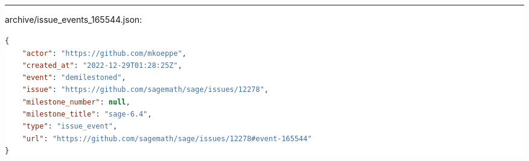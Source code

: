 

---

archive/issue_events_165544.json:
```json
{
    "actor": "https://github.com/mkoeppe",
    "created_at": "2022-12-29T01:28:25Z",
    "event": "demilestoned",
    "issue": "https://github.com/sagemath/sage/issues/12278",
    "milestone_number": null,
    "milestone_title": "sage-6.4",
    "type": "issue_event",
    "url": "https://github.com/sagemath/sage/issues/12278#event-165544"
}
```
